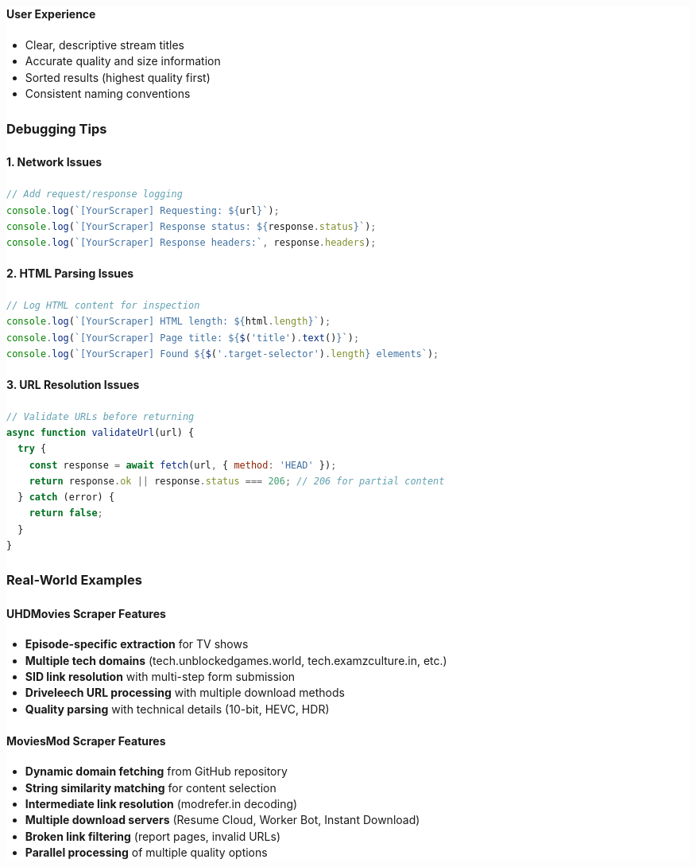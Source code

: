 #### User Experience
- Clear, descriptive stream titles
- Accurate quality and size information
- Sorted results (highest quality first)
- Consistent naming conventions

### Debugging Tips

#### 1. Network Issues
```javascript
// Add request/response logging
console.log(`[YourScraper] Requesting: ${url}`);
console.log(`[YourScraper] Response status: ${response.status}`);
console.log(`[YourScraper] Response headers:`, response.headers);
```

#### 2. HTML Parsing Issues
```javascript
// Log HTML content for inspection
console.log(`[YourScraper] HTML length: ${html.length}`);
console.log(`[YourScraper] Page title: ${$('title').text()}`);
console.log(`[YourScraper] Found ${$('.target-selector').length} elements`);
```

#### 3. URL Resolution Issues
```javascript
// Validate URLs before returning
async function validateUrl(url) {
  try {
    const response = await fetch(url, { method: 'HEAD' });
    return response.ok || response.status === 206; // 206 for partial content
  } catch (error) {
    return false;
  }
}
```

### Real-World Examples

#### UHDMovies Scraper Features
- **Episode-specific extraction** for TV shows
- **Multiple tech domains** (tech.unblockedgames.world, tech.examzculture.in, etc.)
- **SID link resolution** with multi-step form submission
- **Driveleech URL processing** with multiple download methods
- **Quality parsing** with technical details (10-bit, HEVC, HDR)

#### MoviesMod Scraper Features
- **Dynamic domain fetching** from GitHub repository
- **String similarity matching** for content selection
- **Intermediate link resolution** (modrefer.in decoding)
- **Multiple download servers** (Resume Cloud, Worker Bot, Instant Download)
- **Broken link filtering** (report pages, invalid URLs)
- **Parallel processing** of multiple quality options
